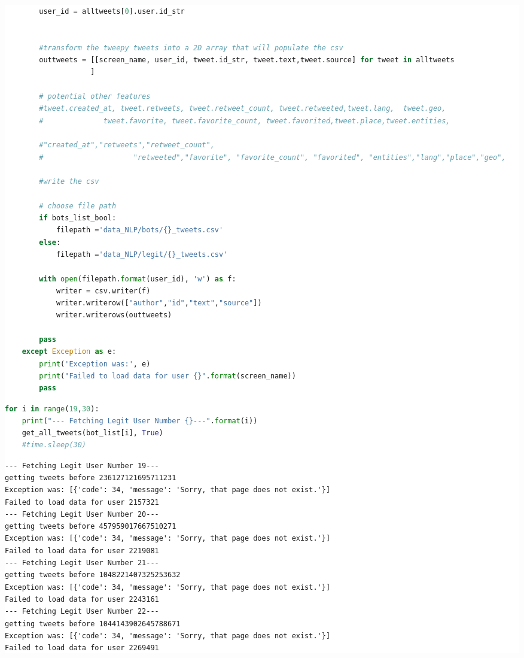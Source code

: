 ```python
        user_id = alltweets[0].user.id_str


        #transform the tweepy tweets into a 2D array that will populate the csv
        outtweets = [[screen_name, user_id, tweet.id_str, tweet.text,tweet.source] for tweet in alltweets
                    ]

        # potential other features
        #tweet.created_at, tweet.retweets, tweet.retweet_count, tweet.retweeted,tweet.lang,  tweet.geo,
        #              tweet.favorite, tweet.favorite_count, tweet.favorited,tweet.place,tweet.entities,

        #"created_at","retweets","retweet_count",
        #                     "retweeted","favorite", "favorite_count", "favorited", "entities","lang","place","geo",

        #write the csv

        # choose file path
        if bots_list_bool:
            filepath ='data_NLP/bots/{}_tweets.csv'
        else:
            filepath ='data_NLP/legit/{}_tweets.csv'

        with open(filepath.format(user_id), 'w') as f:
            writer = csv.writer(f)
            writer.writerow(["author","id","text","source"])
            writer.writerows(outtweets)

        pass
    except Exception as e:
        print('Exception was:', e)
        print("Failed to load data for user {}".format(screen_name))
        pass

```




```python
for i in range(19,30):
    print("--- Fetching Legit User Number {}---".format(i))
    get_all_tweets(bot_list[i], True)
    #time.sleep(30)
```


    --- Fetching Legit User Number 19---
    getting tweets before 236127121695711231
    Exception was: [{'code': 34, 'message': 'Sorry, that page does not exist.'}]
    Failed to load data for user 2157321
    --- Fetching Legit User Number 20---
    getting tweets before 457959017667510271
    Exception was: [{'code': 34, 'message': 'Sorry, that page does not exist.'}]
    Failed to load data for user 2219081
    --- Fetching Legit User Number 21---
    getting tweets before 1048221407325253632
    Exception was: [{'code': 34, 'message': 'Sorry, that page does not exist.'}]
    Failed to load data for user 2243161
    --- Fetching Legit User Number 22---
    getting tweets before 1044143902645788671
    Exception was: [{'code': 34, 'message': 'Sorry, that page does not exist.'}]
    Failed to load data for user 2269491